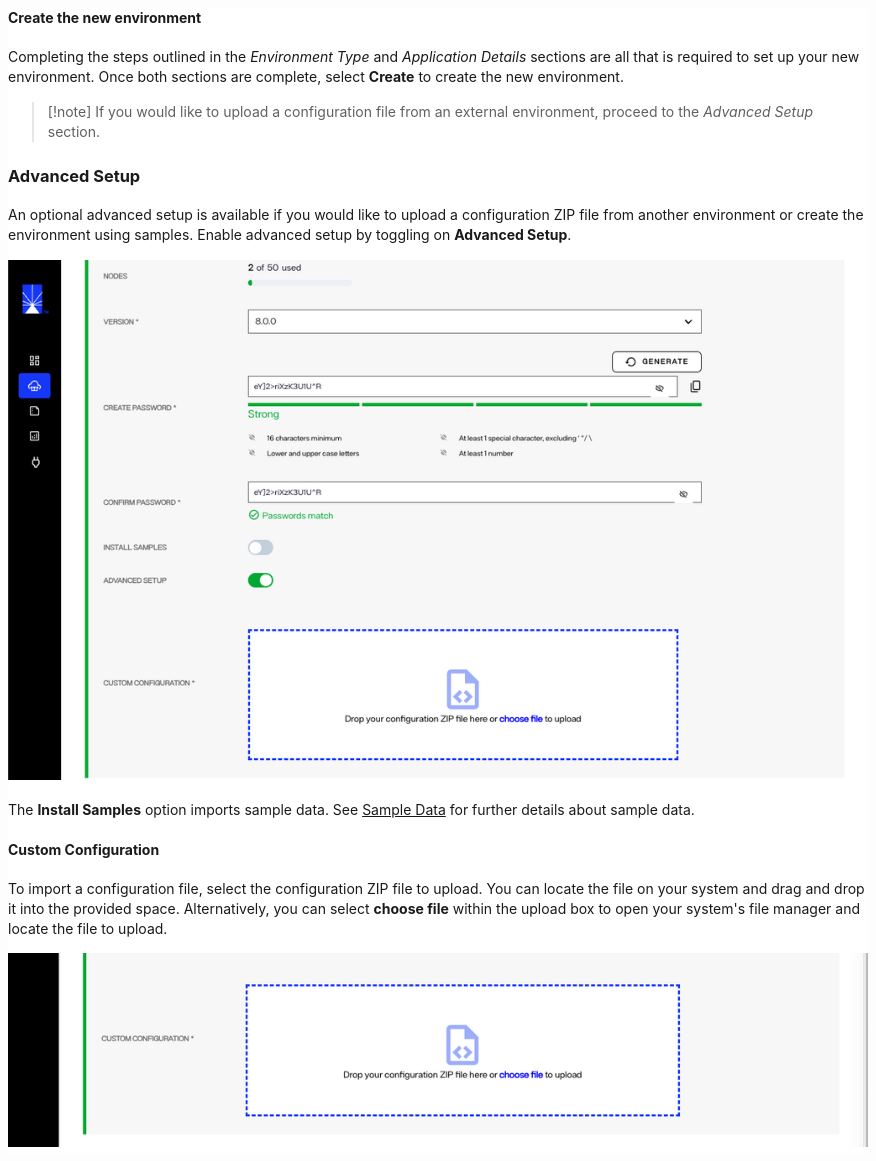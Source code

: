 #### Create the new environment

Completing the steps outlined in the *Environment Type* and *Application Details* sections are all that is required to set up your new environment. Once both sections are complete, select **Create** to create the new environment.

>[!note] If you would like to upload a configuration file from an external environment, proceed to the *Advanced Setup* section.

### Advanced Setup

An optional advanced setup is available if you would like to upload a configuration ZIP file from another environment or create the environment using samples. Enable advanced setup by toggling on **Advanced Setup**.

![image description](Media/advanced-setup.png)

The **Install Samples** option imports sample data. See [Sample Data](../introduction/samples.md) for further details about sample data.

#### Custom Configuration

To import a configuration file, select the configuration ZIP file to upload. You can locate the file on your system and drag and drop it into the provided space. Alternatively, you can select **choose file** within the upload box to open your system's file manager and locate the file to upload.

![image description](Media/choose-file.png)
